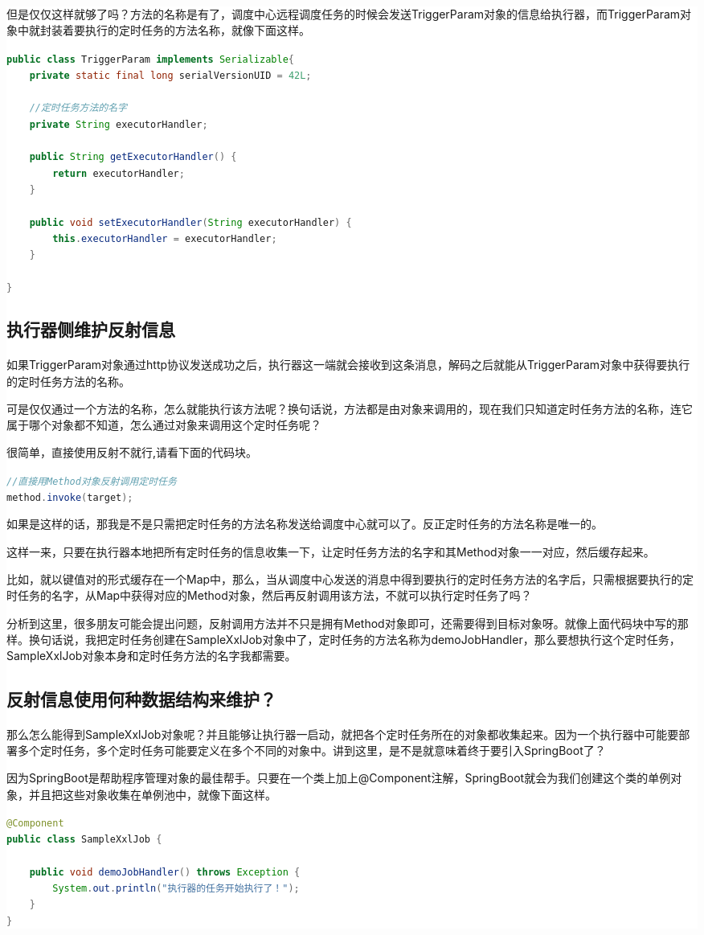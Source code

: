 但是仅仅这样就够了吗？方法的名称是有了，调度中心远程调度任务的时候会发送TriggerParam对象的信息给执行器，而TriggerParam对象中就封装着要执行的定时任务的方法名称，就像下面这样。
```java
public class TriggerParam implements Serializable{
    private static final long serialVersionUID = 42L;

    //定时任务方法的名字
    private String executorHandler;

    public String getExecutorHandler() {
        return executorHandler;
    }

    public void setExecutorHandler(String executorHandler) {
        this.executorHandler = executorHandler;
    }

}
```
## 执行器侧维护反射信息
如果TriggerParam对象通过http协议发送成功之后，执行器这一端就会接收到这条消息，解码之后就能从TriggerParam对象中获得要执行的定时任务方法的名称。

可是仅仅通过一个方法的名称，怎么就能执行该方法呢？换句话说，方法都是由对象来调用的，现在我们只知道定时任务方法的名称，连它属于哪个对象都不知道，怎么通过对象来调用这个定时任务呢？

很简单，直接使用反射不就行,请看下面的代码块。
```java
//直接用Method对象反射调用定时任务
method.invoke(target);
```

如果是这样的话，那我是不是只需把定时任务的方法名称发送给调度中心就可以了。反正定时任务的方法名称是唯一的。

这样一来，只要在执行器本地把所有定时任务的信息收集一下，让定时任务方法的名字和其Method对象一一对应，然后缓存起来。

比如，就以键值对的形式缓存在一个Map中，那么，当从调度中心发送的消息中得到要执行的定时任务方法的名字后，只需根据要执行的定时任务的名字，从Map中获得对应的Method对象，然后再反射调用该方法，不就可以执行定时任务了吗？

分析到这里，很多朋友可能会提出问题，反射调用方法并不只是拥有Method对象即可，还需要得到目标对象呀。就像上面代码块中写的那样。换句话说，我把定时任务创建在SampleXxlJob对象中了，定时任务的方法名称为demoJobHandler，那么要想执行这个定时任务，SampleXxlJob对象本身和定时任务方法的名字我都需要。

## 反射信息使用何种数据结构来维护？
那么怎么能得到SampleXxlJob对象呢？并且能够让执行器一启动，就把各个定时任务所在的对象都收集起来。因为一个执行器中可能要部署多个定时任务，多个定时任务可能要定义在多个不同的对象中。讲到这里，是不是就意味着终于要引入SpringBoot了？

因为SpringBoot是帮助程序管理对象的最佳帮手。只要在一个类上加上@Component注解，SpringBoot就会为我们创建这个类的单例对象，并且把这些对象收集在单例池中，就像下面这样。
```java
@Component
public class SampleXxlJob {

    public void demoJobHandler() throws Exception {
        System.out.println("执行器的任务开始执行了！");
    }
}
```
